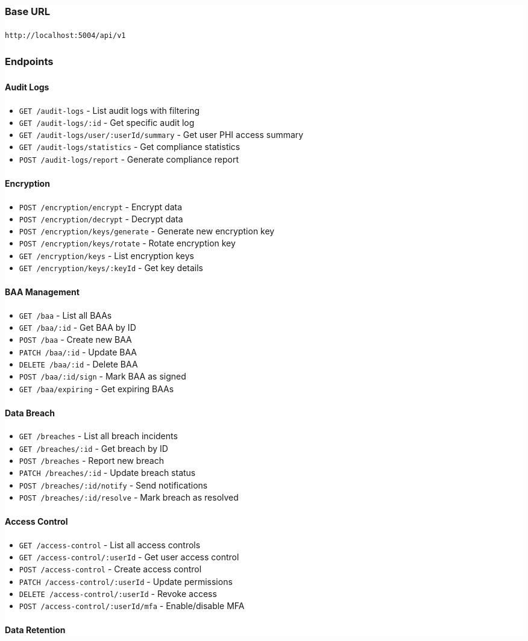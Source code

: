 ### Base URL

```
http://localhost:5004/api/v1
```

### Endpoints

#### Audit Logs

- `GET /audit-logs` - List audit logs with filtering
- `GET /audit-logs/:id` - Get specific audit log
- `GET /audit-logs/user/:userId/summary` - Get user PHI access summary
- `GET /audit-logs/statistics` - Get compliance statistics
- `POST /audit-logs/report` - Generate compliance report

#### Encryption

- `POST /encryption/encrypt` - Encrypt data
- `POST /encryption/decrypt` - Decrypt data
- `POST /encryption/keys/generate` - Generate new encryption key
- `POST /encryption/keys/rotate` - Rotate encryption key
- `GET /encryption/keys` - List encryption keys
- `GET /encryption/keys/:keyId` - Get key details

#### BAA Management

- `GET /baa` - List all BAAs
- `GET /baa/:id` - Get BAA by ID
- `POST /baa` - Create new BAA
- `PATCH /baa/:id` - Update BAA
- `DELETE /baa/:id` - Delete BAA
- `POST /baa/:id/sign` - Mark BAA as signed
- `GET /baa/expiring` - Get expiring BAAs

#### Data Breach

- `GET /breaches` - List all breach incidents
- `GET /breaches/:id` - Get breach by ID
- `POST /breaches` - Report new breach
- `PATCH /breaches/:id` - Update breach status
- `POST /breaches/:id/notify` - Send notifications
- `POST /breaches/:id/resolve` - Mark breach as resolved

#### Access Control

- `GET /access-control` - List all access controls
- `GET /access-control/:userId` - Get user access control
- `POST /access-control` - Create access control
- `PATCH /access-control/:userId` - Update permissions
- `DELETE /access-control/:userId` - Revoke access
- `POST /access-control/:userId/mfa` - Enable/disable MFA

#### Data Retention
